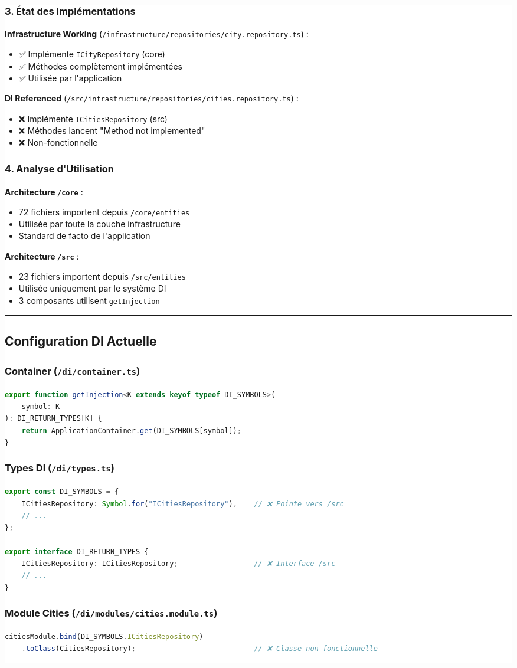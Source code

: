 ### 3. État des Implémentations

**Infrastructure Working** (`/infrastructure/repositories/city.repository.ts`) :
- ✅ Implémente `ICityRepository` (core)
- ✅ Méthodes complètement implémentées
- ✅ Utilisée par l'application

**DI Referenced** (`/src/infrastructure/repositories/cities.repository.ts`) :
- ❌ Implémente `ICitiesRepository` (src)
- ❌ Méthodes lancent "Method not implemented"
- ❌ Non-fonctionnelle

### 4. Analyse d'Utilisation

**Architecture `/core`** :
- 72 fichiers importent depuis `/core/entities`
- Utilisée par toute la couche infrastructure
- Standard de facto de l'application

**Architecture `/src`** :
- 23 fichiers importent depuis `/src/entities`
- Utilisée uniquement par le système DI
- 3 composants utilisent `getInjection`

---

## Configuration DI Actuelle

### Container (`/di/container.ts`)
```typescript
export function getInjection<K extends keyof typeof DI_SYMBOLS>(
    symbol: K
): DI_RETURN_TYPES[K] {
    return ApplicationContainer.get(DI_SYMBOLS[symbol]);
}
```

### Types DI (`/di/types.ts`)
```typescript
export const DI_SYMBOLS = {
    ICitiesRepository: Symbol.for("ICitiesRepository"),    // ❌ Pointe vers /src
    // ...
};

export interface DI_RETURN_TYPES {
    ICitiesRepository: ICitiesRepository;                  // ❌ Interface /src
    // ...
}
```

### Module Cities (`/di/modules/cities.module.ts`)
```typescript
citiesModule.bind(DI_SYMBOLS.ICitiesRepository)
    .toClass(CitiesRepository);                            // ❌ Classe non-fonctionnelle
```

---
